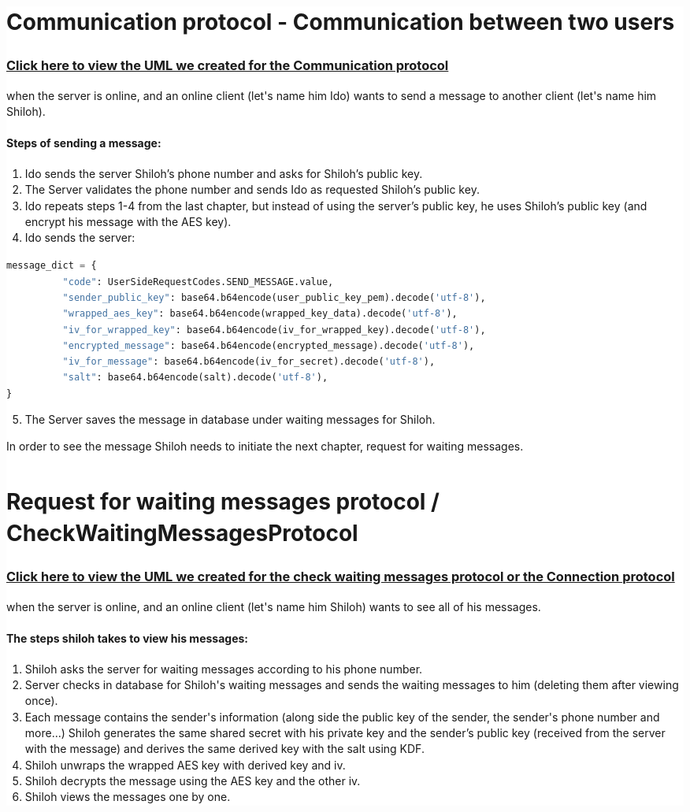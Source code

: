 
# Communication protocol - Communication between two users
### [Click here to view the UML we created for the Communication protocol](https://lucid.app/lucidchart/e411f997-0c85-4016-a39f-16903ef4b05d/edit?viewport_loc=-374%2C-507%2C3045%2C1700%2C0_0&invitationId=inv_b38c84e0-deb4-4b11-a4d0-ac770831bbb3)
when the server is online, and an online client (let's name him Ido) wants to send a message to another client (let's name him Shiloh).

#### Steps of sending a message:
1)	Ido sends the server Shiloh’s phone number and asks for Shiloh’s public key.
2)	The Server validates the phone number and sends Ido as requested Shiloh’s public key.
3)	Ido repeats steps 1-4 from the last chapter, but instead of using the server’s public key, he uses Shiloh’s public key (and encrypt his message with the AES key).
4)	Ido sends the server:
   
```python
message_dict = {
          "code": UserSideRequestCodes.SEND_MESSAGE.value,
          "sender_public_key": base64.b64encode(user_public_key_pem).decode('utf-8'),
          "wrapped_aes_key": base64.b64encode(wrapped_key_data).decode('utf-8'),
          "iv_for_wrapped_key": base64.b64encode(iv_for_wrapped_key).decode('utf-8'),
          "encrypted_message": base64.b64encode(encrypted_message).decode('utf-8'),
          "iv_for_message": base64.b64encode(iv_for_secret).decode('utf-8'),
          "salt": base64.b64encode(salt).decode('utf-8'),
}
```
5)	The Server saves the message in database under waiting messages for Shiloh. 

In order to see the message Shiloh needs to initiate the next chapter, request for waiting messages.

# Request for waiting messages protocol / CheckWaitingMessagesProtocol
### [Click here to view the UML we created for the check waiting messages protocol or the Connection protocol](https://lucid.app/lucidchart/1c0befd0-05d0-4336-a706-4df23ce38326/edit?viewport_loc=-1060%2C-16%2C4177%2C2332%2C0_0&invitationId=inv_6b2772a5-4e2c-4f3f-af36-3ba3da01c8da)
when the server is online, and an online client (let's name him Shiloh) wants to see all of his messages.

#### The steps shiloh takes to view his messages:
1)	Shiloh asks the server for waiting messages according to his phone number.
2)	Server checks in database for Shiloh's waiting messages and sends the waiting messages to him (deleting them after viewing once).
3)	Each message contains the sender's information (along side the public key of the sender, the sender's phone number and more...) 
Shiloh generates the same shared secret with his private key and the sender’s public key (received from the server with the message) and derives the same derived key with the salt using KDF.
4)	Shiloh unwraps the wrapped AES key with derived key and iv.
5)	Shiloh decrypts the message using the AES key and the other iv.
6) Shiloh views the messages one by one.
